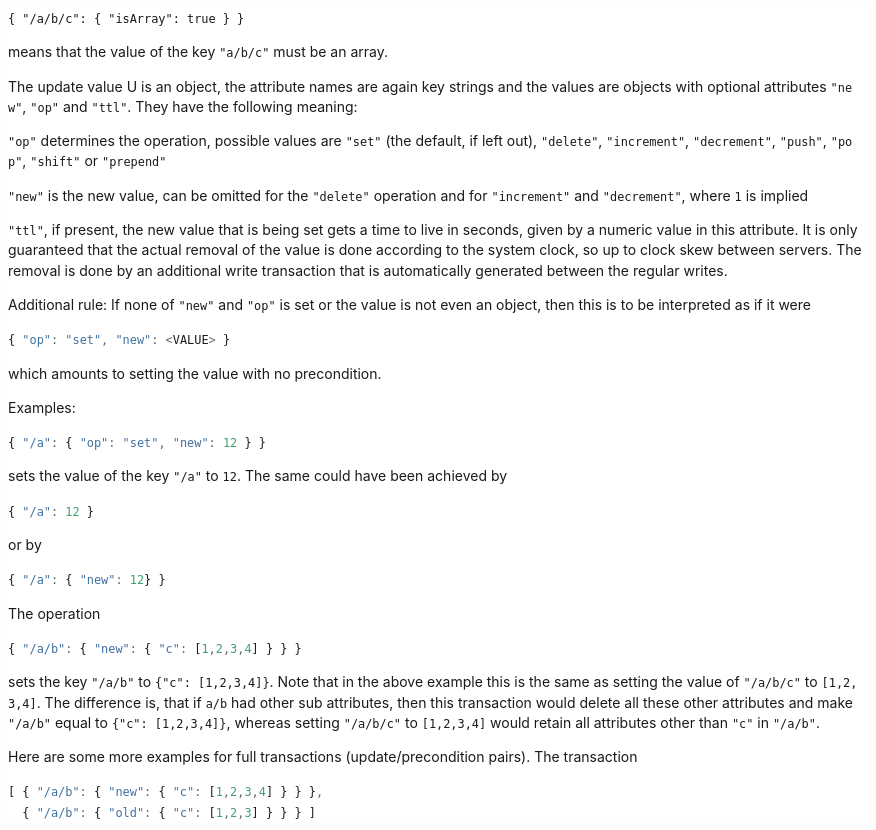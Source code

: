 ```
{ "/a/b/c": { "isArray": true } }
```

means that the value of the key `"a/b/c"` must be an array.

The update value U is an object, the attribute names are again key strings and the values are objects with optional attributes `"new"`, `"op"` and `"ttl"`. They have the following meaning:

`"op"` determines the operation, possible values are `"set"` (the default, if left out), `"delete"`, `"increment"`, `"decrement"`, `"push"`, `"pop"`, `"shift"` or `"prepend"`

`"new"` is the new value, can be omitted for the `"delete"` operation and for `"increment"` and `"decrement"`, where `1` is implied

`"ttl"`, if present, the new value that is being set gets a time to live in seconds, given by a numeric value in this attribute. It is only guaranteed that the actual removal of the value is done according to the system clock, so up to clock skew between servers. The removal is done by an additional write transaction that is automatically generated between the regular writes.

Additional rule: If none of `"new"` and `"op"` is set or the value is not even an object, then this is to be interpreted as if it were
```js
{ "op": "set", "new": <VALUE> }
```
which amounts to setting the value with no precondition.

Examples:

```js
{ "/a": { "op": "set", "new": 12 } }
```

sets the value of the key `"/a"` to `12`. The same could have been achieved by

```js
{ "/a": 12 }
```

or by

```js
{ "/a": { "new": 12} }
```

The operation

```js
{ "/a/b": { "new": { "c": [1,2,3,4] } } }
```

sets the key `"/a/b"` to `{"c": [1,2,3,4]}`. Note that in the above example this is the same as setting the value of `"/a/b/c"` to `[1,2,3,4]`. The difference is, that if `a/b` had other sub attributes, then this transaction would delete all these other attributes and make `"/a/b"` equal to `{"c": [1,2,3,4]}`, whereas setting `"/a/b/c"` to `[1,2,3,4]` would retain all attributes other than `"c"` in `"/a/b"`.

Here are some more examples for full transactions (update/precondition pairs). The transaction

```js
[ { "/a/b": { "new": { "c": [1,2,3,4] } } },
  { "/a/b": { "old": { "c": [1,2,3] } } } ]
```
